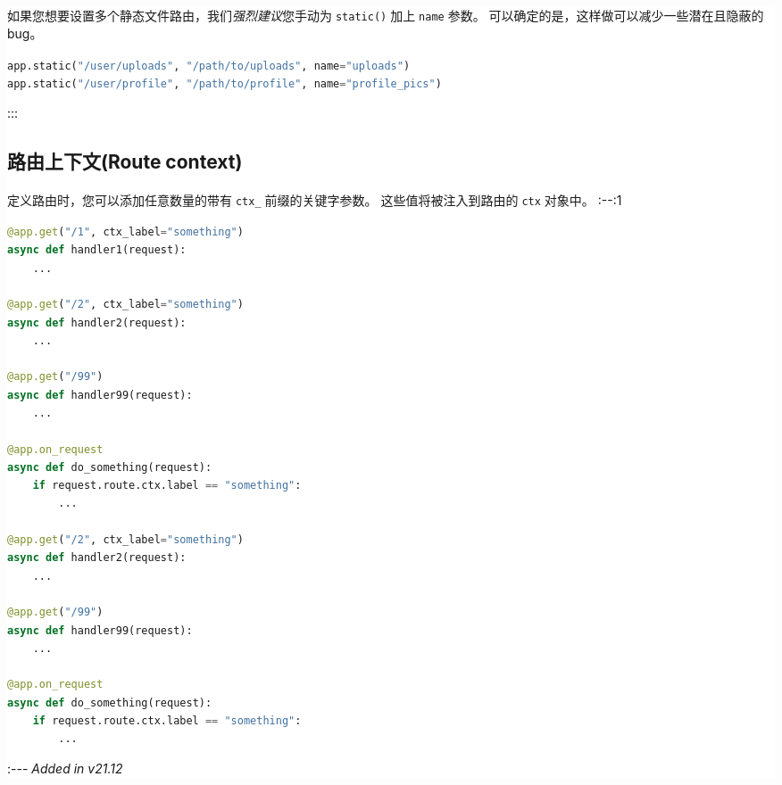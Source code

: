 如果您想要设置多个静态文件路由，我们*强烈建议*您手动为 `static()` 加上 `name` 参数。 可以确定的是，这样做可以减少一些潜在且隐蔽的 bug。

```python
app.static("/user/uploads", "/path/to/uploads", name="uploads")
app.static("/user/profile", "/path/to/profile", name="profile_pics")
```
:::

## 路由上下文(Route context)

定义路由时，您可以添加任意数量的带有 `ctx_` 前缀的关键字参数。 这些值将被注入到路由的 `ctx` 对象中。 :--:1
```python
@app.get("/1", ctx_label="something")
async def handler1(request):
    ...

@app.get("/2", ctx_label="something")
async def handler2(request):
    ...

@app.get("/99")
async def handler99(request):
    ...

@app.on_request
async def do_something(request):
    if request.route.ctx.label == "something":
        ...

@app.get("/2", ctx_label="something")
async def handler2(request):
    ...

@app.get("/99")
async def handler99(request):
    ...

@app.on_request
async def do_something(request):
    if request.route.ctx.label == "something":
        ...
```
:--- *Added in v21.12*
